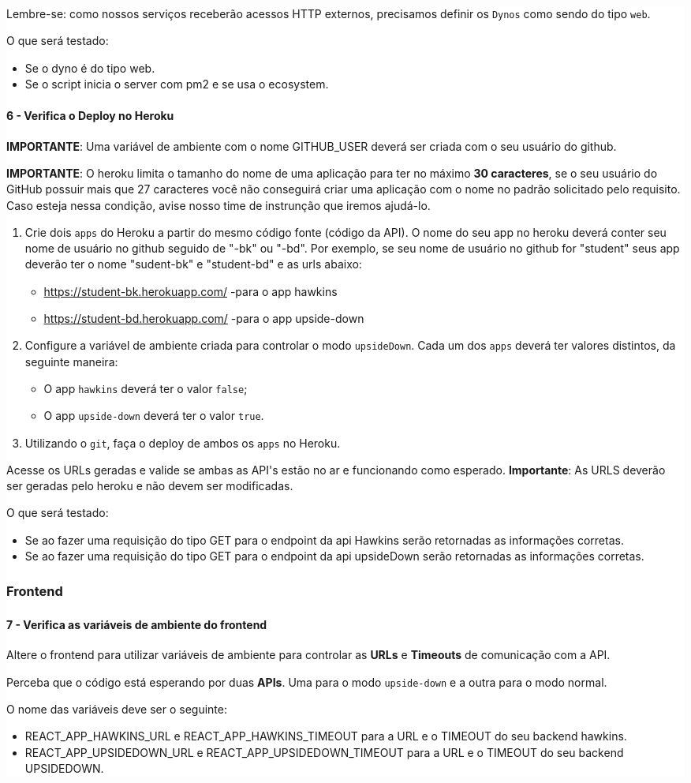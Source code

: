 Lembre-se: como nossos serviços receberão acessos HTTP externos, precisamos definir os `Dynos` como sendo do tipo `web`.

O que será testado:
- Se o dyno é do tipo web.
- Se o script inicia o server com pm2 e se usa o ecosystem.

#### 6 - Verifica o Deploy no Heroku

**IMPORTANTE**: Uma variável de ambiente com o nome GITHUB_USER deverá ser criada com o seu usuário do github.

**IMPORTANTE**: O heroku limita o tamanho do nome de uma aplicação para ter no máximo **30 caracteres**, se o seu usuário do GitHub possuir mais que 27 caracteres você não conseguirá criar uma aplicação com o nome no padrão solicitado pelo requisito. Caso esteja nessa condição, avise nosso time de instrunção que iremos ajudá-lo.

1. Crie dois `apps` do Heroku a partir do mesmo código fonte (código da API). O nome do seu app no heroku deverá conter seu nome de usuário no github seguido de "-bk" ou "-bd". Por exemplo, se seu nome de usuário no github for "student" seus app deverão ter o nome "sudent-bk" e "student-bd" e as urls abaixo:

   - https://student-bk.herokuapp.com/ -para o app hawkins

   - https://student-bd.herokuapp.com/ -para o app upside-down

2. Configure a variável de ambiente criada para controlar o modo `upsideDown`. Cada um dos `apps` deverá ter valores distintos, da seguinte maneira:

   - O app `hawkins` deverá ter o valor `false`;

   - O app `upside-down` deverá ter o valor `true`.

3. Utilizando o `git`, faça o deploy de ambos os `apps` no Heroku.

Acesse os URLs geradas e valide se ambas as API's estão no ar e funcionando como esperado.
**Importante**: As URLS deverão ser geradas pelo heroku e não devem ser modificadas.

O que será testado:
  - Se ao fazer uma requisição do tipo GET para o endpoint da api Hawkins serão retornadas as informações corretas.
  - Se ao fazer uma requisição do tipo GET para o endpoint da api upsideDown serão retornadas as informações corretas.

### Frontend

#### 7 - Verifica as variáveis de ambiente do frontend

Altere o frontend para utilizar variáveis de ambiente para controlar as **URLs** e **Timeouts** de comunicação com a API.

Perceba que o código está esperando por duas **APIs**. Uma para o modo `upside-down` e a outra para o modo normal.

O nome das variáveis deve ser o seguinte:
- REACT_APP_HAWKINS_URL e REACT_APP_HAWKINS_TIMEOUT para a URL e o TIMEOUT do seu backend hawkins.
- REACT_APP_UPSIDEDOWN_URL e REACT_APP_UPSIDEDOWN_TIMEOUT para a URL e o TIMEOUT do seu backend UPSIDEDOWN.
